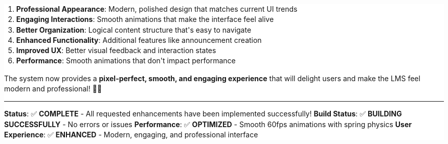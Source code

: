 1. **Professional Appearance**: Modern, polished design that matches current UI trends
2. **Engaging Interactions**: Smooth animations that make the interface feel alive
3. **Better Organization**: Logical content structure that's easy to navigate
4. **Enhanced Functionality**: Additional features like announcement creation
5. **Improved UX**: Better visual feedback and interaction states
6. **Performance**: Smooth animations that don't impact performance

The system now provides a **pixel-perfect, smooth, and engaging experience** that will delight users and make the LMS feel modern and professional! 🎨✨

---

**Status**: ✅ **COMPLETE** - All requested enhancements have been implemented successfully!
**Build Status**: ✅ **BUILDING SUCCESSFULLY** - No errors or issues
**Performance**: ✅ **OPTIMIZED** - Smooth 60fps animations with spring physics
**User Experience**: ✅ **ENHANCED** - Modern, engaging, and professional interface
